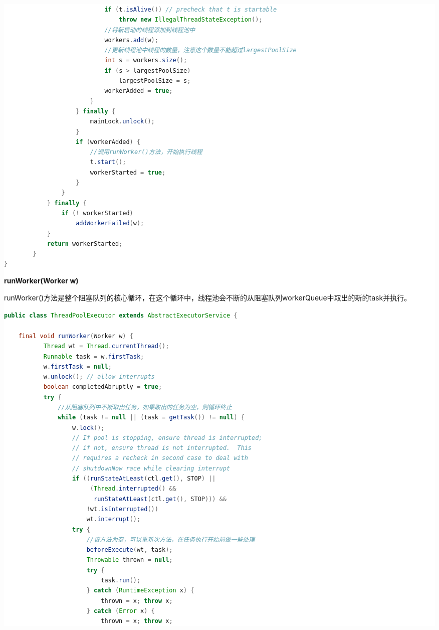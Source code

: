 ```java
                            if (t.isAlive()) // precheck that t is startable
                                throw new IllegalThreadStateException();
                            //将新启动的线程添加到线程池中
                            workers.add(w);
                            //更新线程池中线程的数量，注意这个数量不能超过largestPoolSize
                            int s = workers.size();
                            if (s > largestPoolSize)
                                largestPoolSize = s;
                            workerAdded = true;
                        }
                    } finally {
                        mainLock.unlock();
                    }
                    if (workerAdded) {
                        //调用runWorker()方法，开始执行线程
                        t.start();
                        workerStarted = true;
                    }
                }
            } finally {
                if (! workerStarted)
                    addWorkerFailed(w);
            }
            return workerStarted;
        }
}
```

**runWorker(Worker w)**

runWorker()方法是整个阻塞队列的核心循环，在这个循环中，线程池会不断的从阻塞队列workerQueue中取出的新的task并执行。

```java
public class ThreadPoolExecutor extends AbstractExecutorService {
    
    final void runWorker(Worker w) {
           Thread wt = Thread.currentThread();
           Runnable task = w.firstTask;
           w.firstTask = null;
           w.unlock(); // allow interrupts
           boolean completedAbruptly = true;
           try {
               //从阻塞队列中不断取出任务，如果取出的任务为空，则循环终止
               while (task != null || (task = getTask()) != null) {
                   w.lock();
                   // If pool is stopping, ensure thread is interrupted;
                   // if not, ensure thread is not interrupted.  This
                   // requires a recheck in second case to deal with
                   // shutdownNow race while clearing interrupt
                   if ((runStateAtLeast(ctl.get(), STOP) ||
                        (Thread.interrupted() &&
                         runStateAtLeast(ctl.get(), STOP))) &&
                       !wt.isInterrupted())
                       wt.interrupt();
                   try {
                       //该方法为空，可以重新次方法，在任务执行开始前做一些处理
                       beforeExecute(wt, task);
                       Throwable thrown = null;
                       try {
                           task.run();
                       } catch (RuntimeException x) {
                           thrown = x; throw x;
                       } catch (Error x) {
                           thrown = x; throw x;
```
